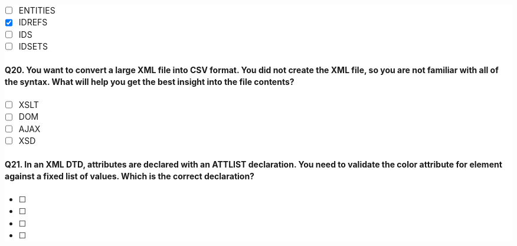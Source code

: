 - [ ] ENTITIES
- [x] IDREFS
- [ ] IDS
- [ ] IDSETS

#### Q20. You want to convert a large XML file into CSV format. You did not create the XML file, so you are not familiar with all of the syntax. What will help you get the best insight into the file contents? 

- [ ] XSLT
- [ ] DOM
- [ ] AJAX
- [ ] XSD

#### Q21. In an XML DTD, attributes are declared with an ATTLIST declaration. You need to validate the color attribute for element <car> against a fixed list of values. Which is the correct declaration? 

- [ ] <!ATTLIST car color (red|white|blue|black) black>
- [ ] <!ATTLIST car color (red|white|blue|black) #REQUIRED>	
- [ ] <!ATTLIST car color (red|white|blue|black) #FIXED>
- [ ] <!ATTLIST car color (red|white|blue|black)>
